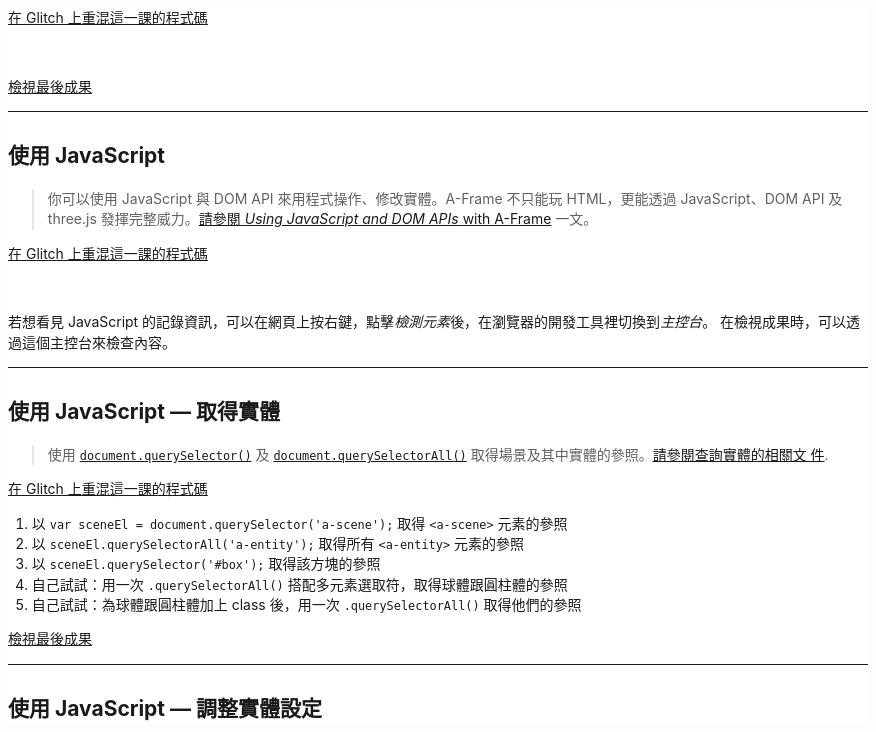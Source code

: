 
<a href="https://glitch.com/~aframe-school-registry" target="_blank">在 Glitch 上重混這一課的程式碼</a>  

<img class="stretch" data-src="media/img/registryexample.gif">

<a href="https://aframe-school-registry.glitch.me/solution.html" target="_blank">檢視最後成果</a>  


------

## 使用 JavaScript

> 你可以使用 JavaScript 與 DOM API 來用程式操作、修改實體。A-Frame 不只能玩 HTML，更能透過
> JavaScript、DOM API 及 three.js 發揮完整威力。[請參閱 *Using JavaScript and DOM
> APIs* with A-Frame](https://aframe.io/docs/0.5.0/guides/using-javascript-and-dom-apis.html)
> 一文。


<a href="https://glitch.com/~aframe-school-js" target="_blank">在 Glitch 上重混這一課的程式碼</a>  


<img class="stretch" data-src="media/img/js.jpg">

若想看見 JavaScript 的記錄資訊，可以在網頁上按右鍵，點擊*檢測元素*後，在瀏覽器的開發工具裡切換到*主控台*。
在檢視成果時，可以透過這個主控台來檢查內容。

---

## 使用 JavaScript &mdash; 取得實體

> 使用
> [`document.querySelector()`](https://developer.mozilla.org/docs/Web/API/Document/querySelector)
> 及
> [`document.querySelectorAll()`](https://developer.mozilla.org/docs/Web/API/Document/querySelectorAll)
> 取得場景及其中實體的參照。[請參閱查詢實體的相關文
> 件](https://aframe.io/docs/0.5.0/guides/using-javascript-and-dom-apis.html#getting-entities-by-querying-and-traversing).


<a href="https://glitch.com/~aframe-school-js" target="_blank">在 Glitch 上重混這一課的程式碼</a>  


1. 以 `var sceneEl = document.querySelector('a-scene');` 取得 `<a-scene>` 元素的參照
2. 以 `sceneEl.querySelectorAll('a-entity');` 取得所有 `<a-entity>` 元素的參照
3. 以 `sceneEl.querySelector('#box');` 取得該方塊的參照
4. 自己試試：用一次 `.querySelectorAll()` 搭配多元素選取符，取得球體跟圓柱體的參照
5. 自己試試：為球體跟圓柱體加上 class 後，用一次 `.querySelectorAll()` 取得他們的參照


<a href="https://aframe-school-js.glitch.me/solution.html" target="_blank">檢視最後成果</a>  


---

## 使用 JavaScript &mdash; 調整實體設定
